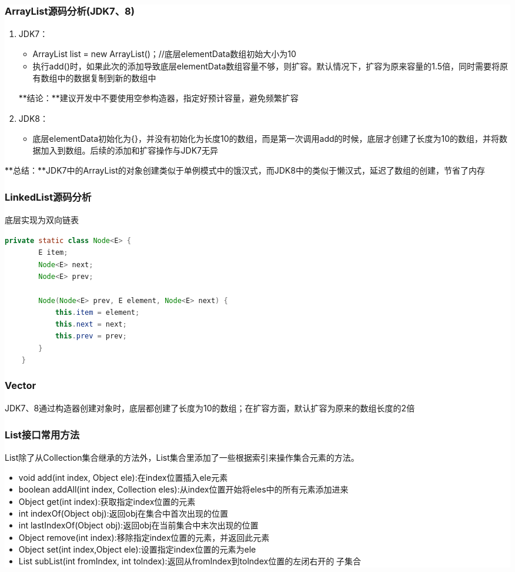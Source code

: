 

### ArrayList源码分析(JDK7、8)

1. JDK7：

   - ArrayList list = new ArrayList()；//底层elementData数组初始大小为10
   - 执行add()时，如果此次的添加导致底层elementData数组容量不够，则扩容。默认情况下，扩容为原来容量的1.5倍，同时需要将原有数组中的数据复制到新的数组中

   **结论：**建议开发中不要使用空参构造器，指定好预计容量，避免频繁扩容

2. JDK8：

   - 底层elementData初始化为{}，并没有初始化为长度10的数组，而是第一次调用add的时候，底层才创建了长度为10的数组，并将数据加入到数组。后续的添加和扩容操作与JDK7无异

**总结：**JDK7中的ArrayList的对象创建类似于单例模式中的饿汉式，而JDK8中的类似于懒汉式，延迟了数组的创建，节省了内存



### LinkedList源码分析

 底层实现为双向链表

```java
private static class Node<E> {
        E item;
        Node<E> next;
        Node<E> prev;

        Node(Node<E> prev, E element, Node<E> next) {
            this.item = element;
            this.next = next;
            this.prev = prev;
        }
    }
```



### Vector

JDK7、8通过构造器创建对象时，底层都创建了长度为10的数组；在扩容方面，默认扩容为原来的数组长度的2倍



### List接口常用方法

List除了从Collection集合继承的方法外，List集合里添加了一些根据索引来操作集合元素的方法。

- void add(int index, Object ele):在index位置插入ele元素
- boolean addAll(int index, Collection eles):从index位置开始将eles中的所有元素添加进来
- Object get(int index):获取指定index位置的元素
- int indexOf(Object obj):返回obj在集合中首次出现的位置
- int lastIndexOf(Object obj):返回obj在当前集合中末次出现的位置
- Object remove(int index):移除指定index位置的元素，并返回此元素
- Object set(int index,Object ele):设置指定index位置的元素为ele
- List subList(int fromIndex, int tolndex):返回从fromIndex到tolndex位置的左闭右开的 子集合

